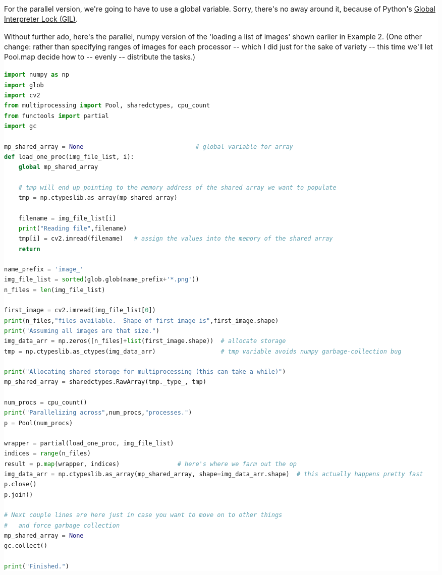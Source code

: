 For the parallel version, we're going to have to use a global variable.  Sorry, there's no away around it, because of Python's [Global Interpreter Lock (GIL)](https://wiki.python.org/moin/GlobalInterpreterLock).

Without further ado, here's the parallel, numpy version of the 'loading a list of images' shown earlier in Example 2. (One other change: rather than specifying ranges of images for each processor -- which I did just for the sake of variety -- this time we'll let Pool.map decide how to -- evenly -- distribute the tasks.)

```python
import numpy as np
import glob
import cv2
from multiprocessing import Pool, sharedctypes, cpu_count
from functools import partial
import gc

mp_shared_array = None                               # global variable for array
def load_one_proc(img_file_list, i):
    global mp_shared_array

    # tmp will end up pointing to the memory address of the shared array we want to populate
    tmp = np.ctypeslib.as_array(mp_shared_array)

    filename = img_file_list[i]
    print("Reading file",filename)
    tmp[i] = cv2.imread(filename)   # assign the values into the memory of the shared array
    return

name_prefix = 'image_'
img_file_list = sorted(glob.glob(name_prefix+'*.png'))
n_files = len(img_file_list)

first_image = cv2.imread(img_file_list[0])
print(n_files,"files available.  Shape of first image is",first_image.shape)
print("Assuming all images are that size.")
img_data_arr = np.zeros([n_files]+list(first_image.shape))  # allocate storage
tmp = np.ctypeslib.as_ctypes(img_data_arr)                  # tmp variable avoids numpy garbage-collection bug

print("Allocating shared storage for multiprocessing (this can take a while)")
mp_shared_array = sharedctypes.RawArray(tmp._type_, tmp)

num_procs = cpu_count()
print("Parallelizing across",num_procs,"processes.")
p = Pool(num_procs)

wrapper = partial(load_one_proc, img_file_list)
indices = range(n_files)
result = p.map(wrapper, indices)                # here's where we farm out the op
img_data_arr = np.ctypeslib.as_array(mp_shared_array, shape=img_data_arr.shape)  # this actually happens pretty fast
p.close()
p.join()

# Next couple lines are here just in case you want to move on to other things
#   and force garbage collection
mp_shared_array = None
gc.collect()

print("Finished.")
```

